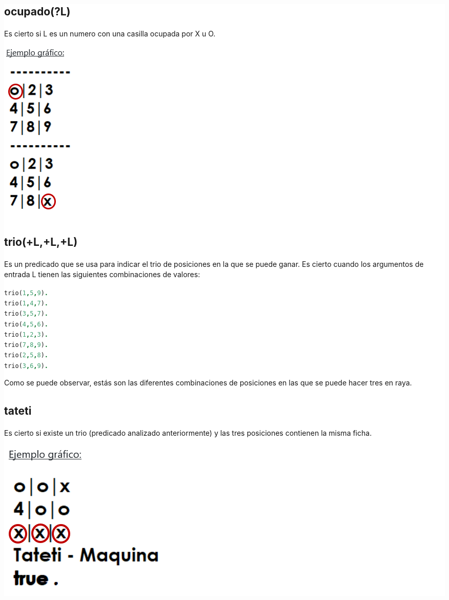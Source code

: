 ## ocupado(?L) 

Es cierto si L es un numero con una casilla ocupada por X u O.

![alt text](img/img7.PNG)

## trio(+L,+L,+L) 

Es un predicado que se usa para indicar el trio de posiciones en la que se puede ganar. Es cierto cuando los argumentos de entrada L tienen las siguientes combinaciones de valores:
```Prolog
trio(1,5,9).
trio(1,4,7).
trio(3,5,7).
trio(4,5,6).
trio(1,2,3).
trio(7,8,9).
trio(2,5,8).
trio(3,6,9).
```
Como se puede observar, estás son las diferentes combinaciones de posiciones en las que se puede hacer tres en raya.

## tateti 

Es cierto si existe un trio (predicado analizado anteriormente) y las tres posiciones contienen la misma ficha.

![alt text](img/img8.PNG)
